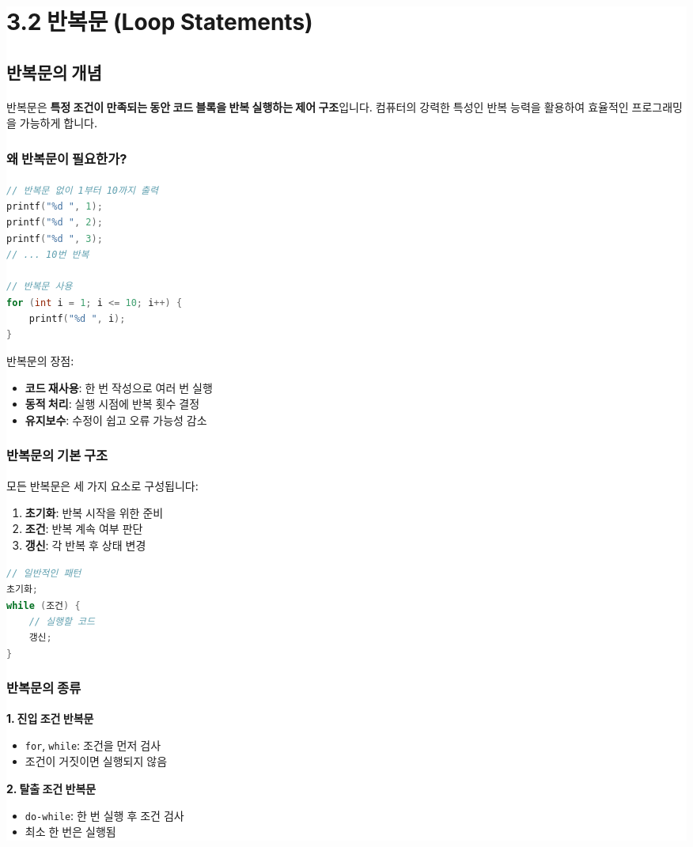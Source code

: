 # 3.2 반복문 (Loop Statements)

## 반복문의 개념

반복문은 **특정 조건이 만족되는 동안 코드 블록을 반복 실행하는 제어 구조**입니다. 컴퓨터의 강력한 특성인 반복 능력을 활용하여 효율적인 프로그래밍을 가능하게 합니다.

### 왜 반복문이 필요한가?

```c
// 반복문 없이 1부터 10까지 출력
printf("%d ", 1);
printf("%d ", 2);
printf("%d ", 3);
// ... 10번 반복

// 반복문 사용
for (int i = 1; i <= 10; i++) {
    printf("%d ", i);
}
```

반복문의 장점:
- **코드 재사용**: 한 번 작성으로 여러 번 실행
- **동적 처리**: 실행 시점에 반복 횟수 결정
- **유지보수**: 수정이 쉽고 오류 가능성 감소

### 반복문의 기본 구조

모든 반복문은 세 가지 요소로 구성됩니다:

1. **초기화**: 반복 시작을 위한 준비
2. **조건**: 반복 계속 여부 판단
3. **갱신**: 각 반복 후 상태 변경

```c
// 일반적인 패턴
초기화;
while (조건) {
    // 실행할 코드
    갱신;
}
```

### 반복문의 종류

**1. 진입 조건 반복문**
- `for`, `while`: 조건을 먼저 검사
- 조건이 거짓이면 실행되지 않음

**2. 탈출 조건 반복문**
- `do-while`: 한 번 실행 후 조건 검사
- 최소 한 번은 실행됨

